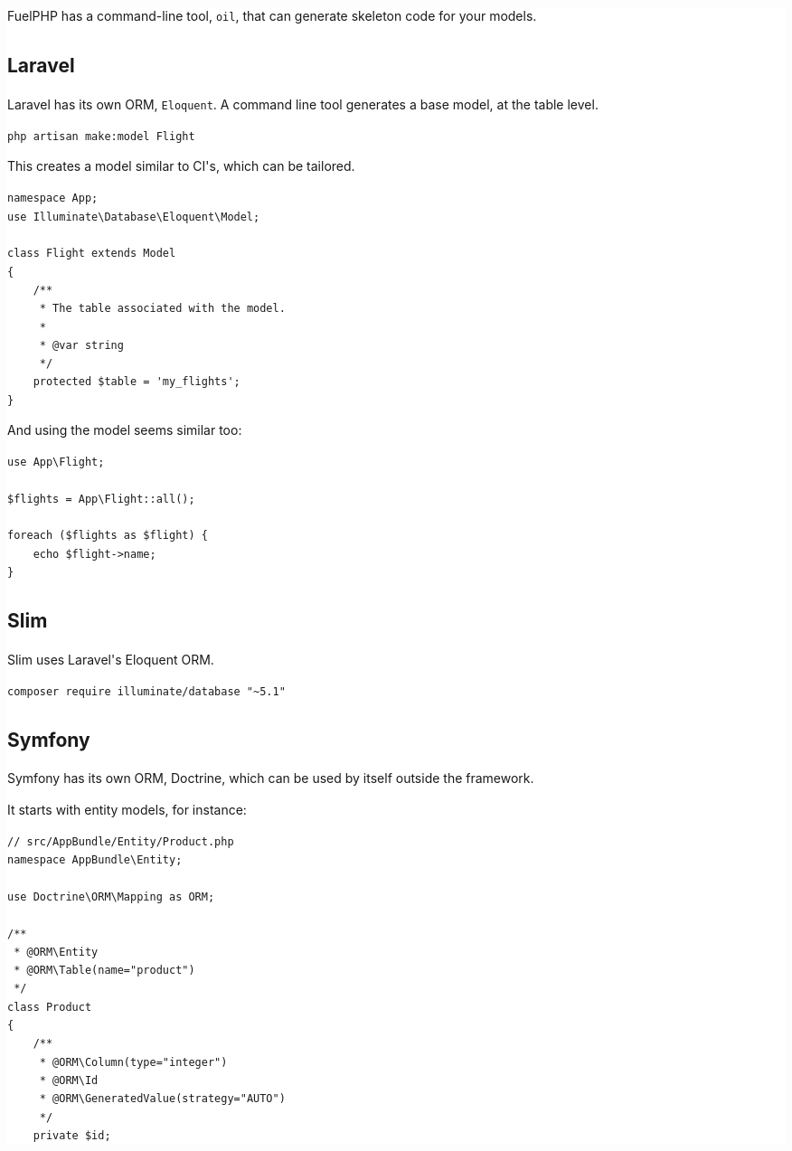 FuelPHP has a command-line tool, <code>oil</code>, that can generate
skeleton code for your models.

## Laravel

Laravel has its own ORM, <code>Eloquent</code>. A command line tool generates
a base model, at the table level.

	php artisan make:model Flight

This creates a model similar to CI's, which can be tailored.

	namespace App;
	use Illuminate\Database\Eloquent\Model;

	class Flight extends Model
	{
		/**
		 * The table associated with the model.
		 *
		 * @var string
		 */
		protected $table = 'my_flights';
	}

And using the model seems similar too:

	use App\Flight;

	$flights = App\Flight::all();

	foreach ($flights as $flight) {
		echo $flight->name;
	}

## Slim

Slim uses Laravel's Eloquent ORM.

	composer require illuminate/database "~5.1"

## Symfony

Symfony has its own ORM, Doctrine, which can be used by itself outside the
framework.

It starts with entity models, for instance:

	// src/AppBundle/Entity/Product.php
	namespace AppBundle\Entity;

	use Doctrine\ORM\Mapping as ORM;

	/**
	 * @ORM\Entity
	 * @ORM\Table(name="product")
	 */
	class Product
	{
		/**
		 * @ORM\Column(type="integer")
		 * @ORM\Id
		 * @ORM\GeneratedValue(strategy="AUTO")
		 */
		private $id;
